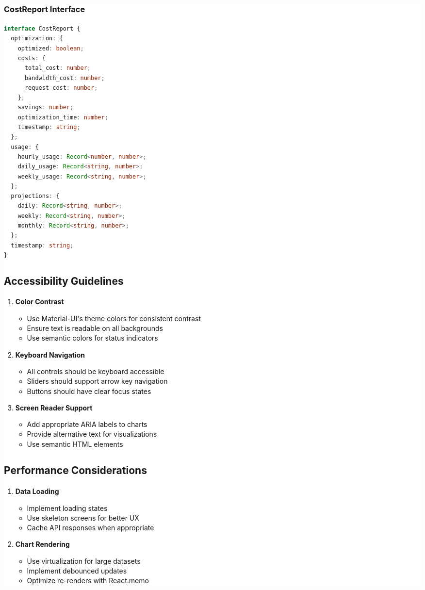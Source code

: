 ### CostReport Interface
```typescript
interface CostReport {
  optimization: {
    optimized: boolean;
    costs: {
      total_cost: number;
      bandwidth_cost: number;
      request_cost: number;
    };
    savings: number;
    optimization_time: number;
    timestamp: string;
  };
  usage: {
    hourly_usage: Record<number, number>;
    daily_usage: Record<string, number>;
    weekly_usage: Record<string, number>;
  };
  projections: {
    daily: Record<string, number>;
    weekly: Record<string, number>;
    monthly: Record<string, number>;
  };
  timestamp: string;
}
```

## Accessibility Guidelines
1. **Color Contrast**
   - Use Material-UI's theme colors for consistent contrast
   - Ensure text is readable on all backgrounds
   - Use semantic colors for status indicators

2. **Keyboard Navigation**
   - All controls should be keyboard accessible
   - Sliders should support arrow key navigation
   - Buttons should have clear focus states

3. **Screen Reader Support**
   - Add appropriate ARIA labels to charts
   - Provide alternative text for visualizations
   - Use semantic HTML elements

## Performance Considerations
1. **Data Loading**
   - Implement loading states
   - Use skeleton screens for better UX
   - Cache API responses when appropriate

2. **Chart Rendering**
   - Use virtualization for large datasets
   - Implement debounced updates
   - Optimize re-renders with React.memo
